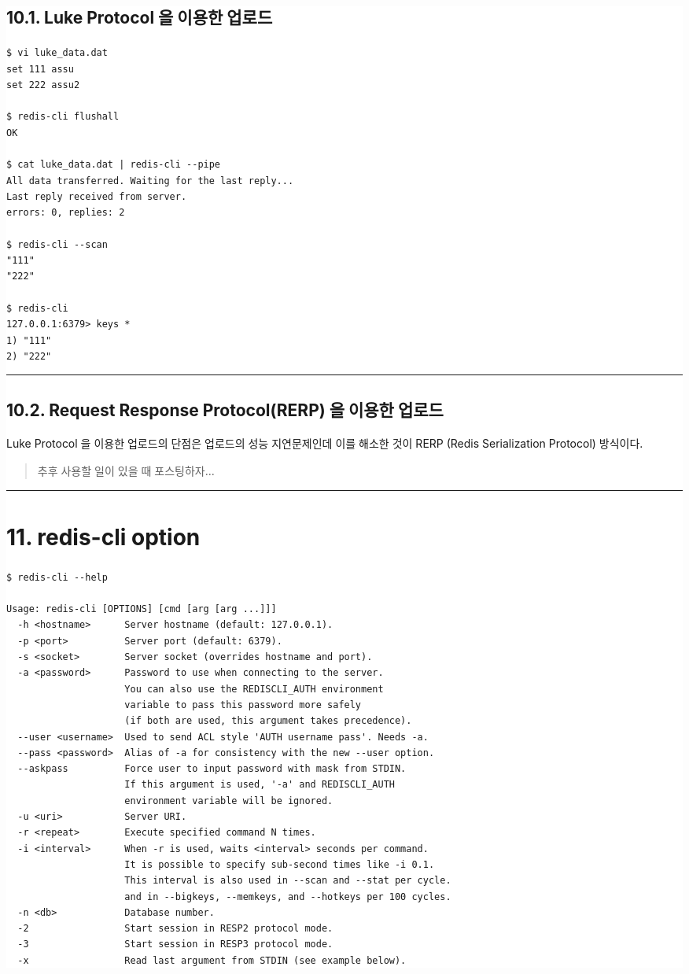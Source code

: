 
## 10.1. Luke Protocol 을 이용한 업로드

```shell
$ vi luke_data.dat
set 111 assu
set 222 assu2

$ redis-cli flushall
OK

$ cat luke_data.dat | redis-cli --pipe
All data transferred. Waiting for the last reply...
Last reply received from server.
errors: 0, replies: 2

$ redis-cli --scan
"111"
"222"

$ redis-cli
127.0.0.1:6379> keys *
1) "111"
2) "222"
```

---

## 10.2. Request Response Protocol(RERP) 을 이용한 업로드

Luke Protocol 을 이용한 업로드의 단점은 업로드의 성능 지연문제인데 이를 해소한 것이 RERP (Redis Serialization Protocol) 방식이다.

> 추후 사용할 일이 있을 때 포스팅하자...

---

# 11. redis-cli option

```shell
$ redis-cli --help

Usage: redis-cli [OPTIONS] [cmd [arg [arg ...]]]
  -h <hostname>      Server hostname (default: 127.0.0.1).
  -p <port>          Server port (default: 6379).
  -s <socket>        Server socket (overrides hostname and port).
  -a <password>      Password to use when connecting to the server.
                     You can also use the REDISCLI_AUTH environment
                     variable to pass this password more safely
                     (if both are used, this argument takes precedence).
  --user <username>  Used to send ACL style 'AUTH username pass'. Needs -a.
  --pass <password>  Alias of -a for consistency with the new --user option.
  --askpass          Force user to input password with mask from STDIN.
                     If this argument is used, '-a' and REDISCLI_AUTH
                     environment variable will be ignored.
  -u <uri>           Server URI.
  -r <repeat>        Execute specified command N times.
  -i <interval>      When -r is used, waits <interval> seconds per command.
                     It is possible to specify sub-second times like -i 0.1.
                     This interval is also used in --scan and --stat per cycle.
                     and in --bigkeys, --memkeys, and --hotkeys per 100 cycles.
  -n <db>            Database number.
  -2                 Start session in RESP2 protocol mode.
  -3                 Start session in RESP3 protocol mode.
  -x                 Read last argument from STDIN (see example below).
```